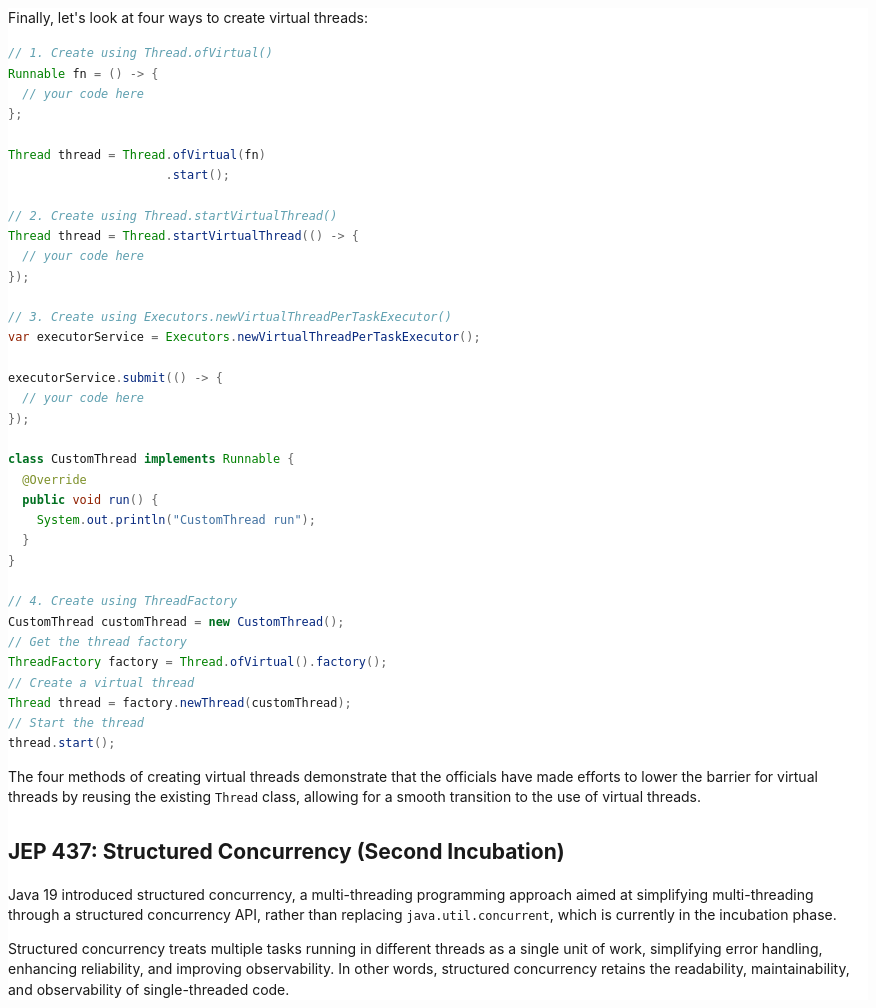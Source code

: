 Finally, let's look at four ways to create virtual threads:

```java
// 1. Create using Thread.ofVirtual()
Runnable fn = () -> {
  // your code here
};

Thread thread = Thread.ofVirtual(fn)
                      .start();

// 2. Create using Thread.startVirtualThread()
Thread thread = Thread.startVirtualThread(() -> {
  // your code here
});

// 3. Create using Executors.newVirtualThreadPerTaskExecutor()
var executorService = Executors.newVirtualThreadPerTaskExecutor();

executorService.submit(() -> {
  // your code here
});

class CustomThread implements Runnable {
  @Override
  public void run() {
    System.out.println("CustomThread run");
  }
}

// 4. Create using ThreadFactory
CustomThread customThread = new CustomThread();
// Get the thread factory
ThreadFactory factory = Thread.ofVirtual().factory();
// Create a virtual thread
Thread thread = factory.newThread(customThread);
// Start the thread
thread.start();
```

The four methods of creating virtual threads demonstrate that the officials have made efforts to lower the barrier for virtual threads by reusing the existing `Thread` class, allowing for a smooth transition to the use of virtual threads.

## JEP 437: Structured Concurrency (Second Incubation)

Java 19 introduced structured concurrency, a multi-threading programming approach aimed at simplifying multi-threading through a structured concurrency API, rather than replacing `java.util.concurrent`, which is currently in the incubation phase.

Structured concurrency treats multiple tasks running in different threads as a single unit of work, simplifying error handling, enhancing reliability, and improving observability. In other words, structured concurrency retains the readability, maintainability, and observability of single-threaded code.

